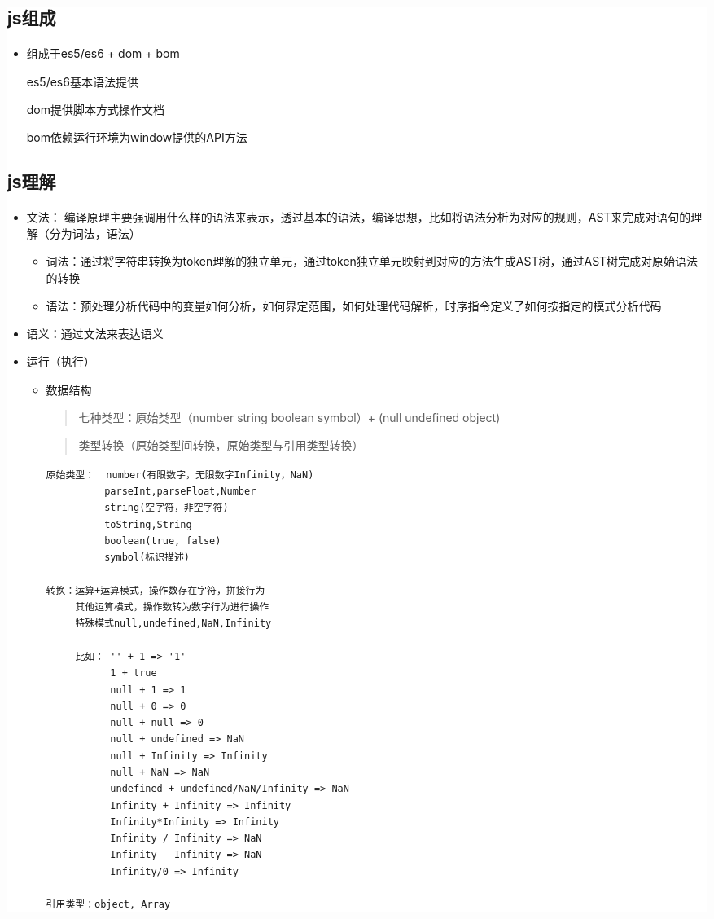 ## js组成

- 组成于es5/es6 + dom + bom

  es5/es6基本语法提供

  dom提供脚本方式操作文档

  bom依赖运行环境为window提供的API方法


## js理解

  - 文法： 编译原理主要强调用什么样的语法来表示，透过基本的语法，编译思想，比如将语法分析为对应的规则，AST来完成对语句的理解（分为词法，语法）

      - 词法：通过将字符串转换为token理解的独立单元，通过token独立单元映射到对应的方法生成AST树，通过AST树完成对原始语法的转换

      - 语法：预处理分析代码中的变量如何分析，如何界定范围，如何处理代码解析，时序指令定义了如何按指定的模式分析代码


  - 语义：通过文法来表达语义


  - 运行（执行）

      - 数据结构

         >  七种类型：原始类型（number string boolean symbol）+ (null undefined object)

         >  类型转换（原始类型间转换，原始类型与引用类型转换）

            原始类型：  number(有限数字，无限数字Infinity，NaN)
                      parseInt,parseFloat,Number
                      string(空字符，非空字符)
                      toString,String
                      boolean(true, false)
                      symbol(标识描述)

            转换：运算+运算模式，操作数存在字符，拼接行为
                 其他运算模式，操作数转为数字行为进行操作
                 特殊模式null,undefined,NaN,Infinity

                 比如： '' + 1 => '1'
                       1 + true
                       null + 1 => 1
                       null + 0 => 0
                       null + null => 0
                       null + undefined => NaN
                       null + Infinity => Infinity
                       null + NaN => NaN
                       undefined + undefined/NaN/Infinity => NaN
                       Infinity + Infinity => Infinity
                       Infinity*Infinity => Infinity
                       Infinity / Infinity => NaN
                       Infinity - Infinity => NaN
                       Infinity/0 => Infinity

            引用类型：object, Array
